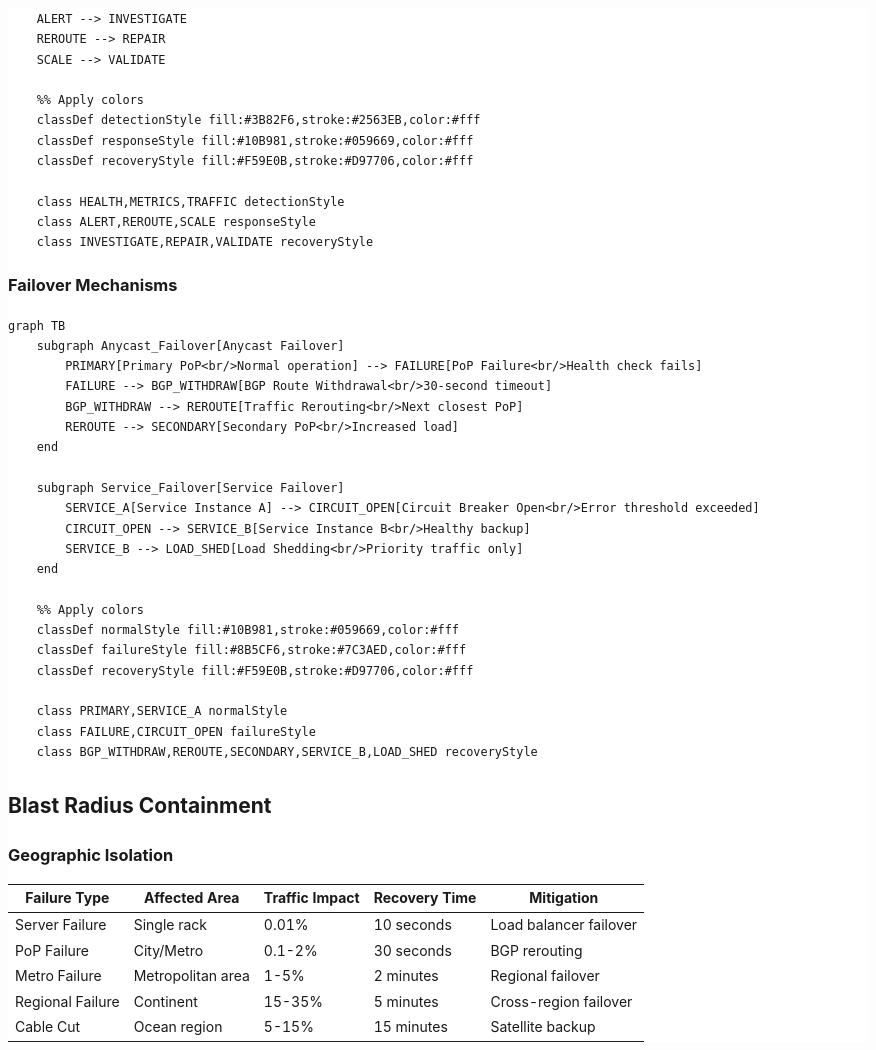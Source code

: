 ```mermaid
    ALERT --> INVESTIGATE
    REROUTE --> REPAIR
    SCALE --> VALIDATE

    %% Apply colors
    classDef detectionStyle fill:#3B82F6,stroke:#2563EB,color:#fff
    classDef responseStyle fill:#10B981,stroke:#059669,color:#fff
    classDef recoveryStyle fill:#F59E0B,stroke:#D97706,color:#fff

    class HEALTH,METRICS,TRAFFIC detectionStyle
    class ALERT,REROUTE,SCALE responseStyle
    class INVESTIGATE,REPAIR,VALIDATE recoveryStyle
```

### Failover Mechanisms

```mermaid
graph TB
    subgraph Anycast_Failover[Anycast Failover]
        PRIMARY[Primary PoP<br/>Normal operation] --> FAILURE[PoP Failure<br/>Health check fails]
        FAILURE --> BGP_WITHDRAW[BGP Route Withdrawal<br/>30-second timeout]
        BGP_WITHDRAW --> REROUTE[Traffic Rerouting<br/>Next closest PoP]
        REROUTE --> SECONDARY[Secondary PoP<br/>Increased load]
    end

    subgraph Service_Failover[Service Failover]
        SERVICE_A[Service Instance A] --> CIRCUIT_OPEN[Circuit Breaker Open<br/>Error threshold exceeded]
        CIRCUIT_OPEN --> SERVICE_B[Service Instance B<br/>Healthy backup]
        SERVICE_B --> LOAD_SHED[Load Shedding<br/>Priority traffic only]
    end

    %% Apply colors
    classDef normalStyle fill:#10B981,stroke:#059669,color:#fff
    classDef failureStyle fill:#8B5CF6,stroke:#7C3AED,color:#fff
    classDef recoveryStyle fill:#F59E0B,stroke:#D97706,color:#fff

    class PRIMARY,SERVICE_A normalStyle
    class FAILURE,CIRCUIT_OPEN failureStyle
    class BGP_WITHDRAW,REROUTE,SECONDARY,SERVICE_B,LOAD_SHED recoveryStyle
```

## Blast Radius Containment

### Geographic Isolation

| Failure Type | Affected Area | Traffic Impact | Recovery Time | Mitigation |
|--------------|---------------|----------------|---------------|------------|
| Server Failure | Single rack | 0.01% | 10 seconds | Load balancer failover |
| PoP Failure | City/Metro | 0.1-2% | 30 seconds | BGP rerouting |
| Metro Failure | Metropolitan area | 1-5% | 2 minutes | Regional failover |
| Regional Failure | Continent | 15-35% | 5 minutes | Cross-region failover |
| Cable Cut | Ocean region | 5-15% | 15 minutes | Satellite backup |
